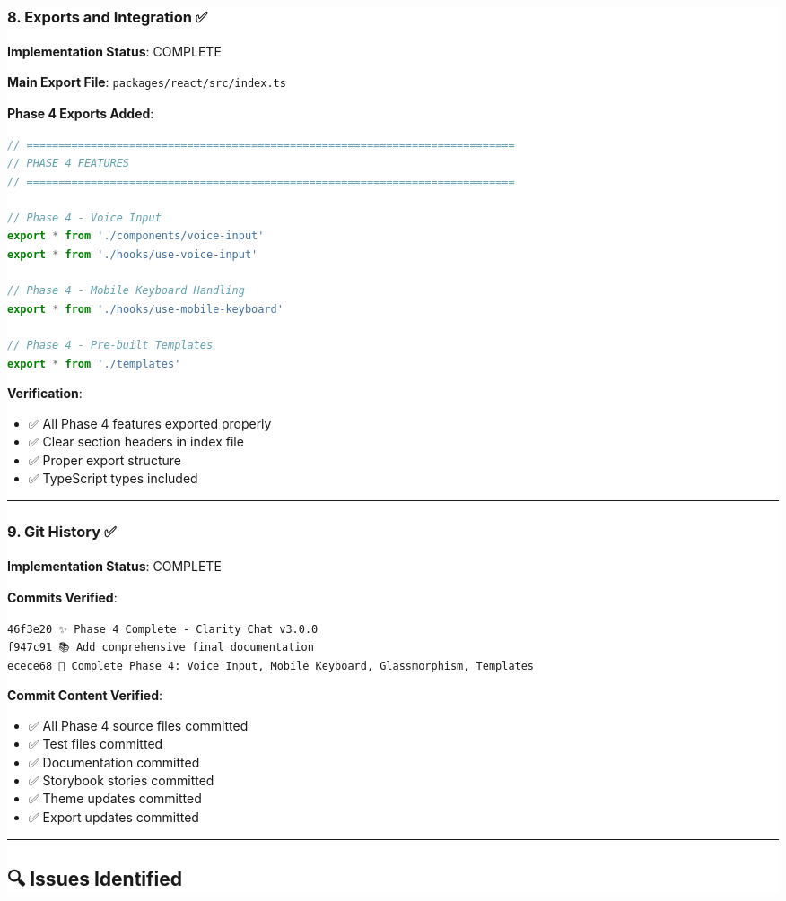 
### 8. Exports and Integration ✅

**Implementation Status**: COMPLETE

**Main Export File**: `packages/react/src/index.ts`

**Phase 4 Exports Added**:
```typescript
// ============================================================================
// PHASE 4 FEATURES
// ============================================================================

// Phase 4 - Voice Input
export * from './components/voice-input'
export * from './hooks/use-voice-input'

// Phase 4 - Mobile Keyboard Handling
export * from './hooks/use-mobile-keyboard'

// Phase 4 - Pre-built Templates
export * from './templates'
```

**Verification**:
- ✅ All Phase 4 features exported properly
- ✅ Clear section headers in index file
- ✅ Proper export structure
- ✅ TypeScript types included

---

### 9. Git History ✅

**Implementation Status**: COMPLETE

**Commits Verified**:
```
46f3e20 ✨ Phase 4 Complete - Clarity Chat v3.0.0
f947c91 📚 Add comprehensive final documentation
ecece68 🎉 Complete Phase 4: Voice Input, Mobile Keyboard, Glassmorphism, Templates
```

**Commit Content Verified**:
- ✅ All Phase 4 source files committed
- ✅ Test files committed
- ✅ Documentation committed
- ✅ Storybook stories committed
- ✅ Theme updates committed
- ✅ Export updates committed

---

## 🔍 Issues Identified
